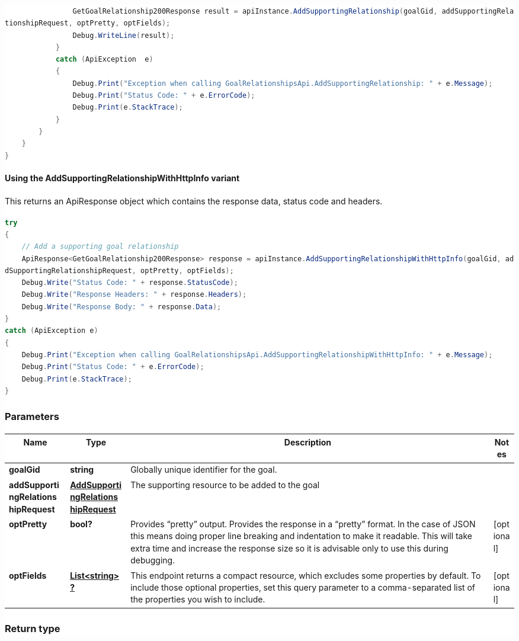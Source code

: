 ```csharp
                GetGoalRelationship200Response result = apiInstance.AddSupportingRelationship(goalGid, addSupportingRelationshipRequest, optPretty, optFields);
                Debug.WriteLine(result);
            }
            catch (ApiException  e)
            {
                Debug.Print("Exception when calling GoalRelationshipsApi.AddSupportingRelationship: " + e.Message);
                Debug.Print("Status Code: " + e.ErrorCode);
                Debug.Print(e.StackTrace);
            }
        }
    }
}
```

#### Using the AddSupportingRelationshipWithHttpInfo variant
This returns an ApiResponse object which contains the response data, status code and headers.

```csharp
try
{
    // Add a supporting goal relationship
    ApiResponse<GetGoalRelationship200Response> response = apiInstance.AddSupportingRelationshipWithHttpInfo(goalGid, addSupportingRelationshipRequest, optPretty, optFields);
    Debug.Write("Status Code: " + response.StatusCode);
    Debug.Write("Response Headers: " + response.Headers);
    Debug.Write("Response Body: " + response.Data);
}
catch (ApiException e)
{
    Debug.Print("Exception when calling GoalRelationshipsApi.AddSupportingRelationshipWithHttpInfo: " + e.Message);
    Debug.Print("Status Code: " + e.ErrorCode);
    Debug.Print(e.StackTrace);
}
```

### Parameters

| Name | Type | Description | Notes |
|------|------|-------------|-------|
| **goalGid** | **string** | Globally unique identifier for the goal. |  |
| **addSupportingRelationshipRequest** | [**AddSupportingRelationshipRequest**](AddSupportingRelationshipRequest.md) | The supporting resource to be added to the goal |  |
| **optPretty** | **bool?** | Provides “pretty” output. Provides the response in a “pretty” format. In the case of JSON this means doing proper line breaking and indentation to make it readable. This will take extra time and increase the response size so it is advisable only to use this during debugging. | [optional]  |
| **optFields** | [**List&lt;string&gt;?**](string.md) | This endpoint returns a compact resource, which excludes some properties by default. To include those optional properties, set this query parameter to a comma-separated list of the properties you wish to include. | [optional]  |

### Return type

